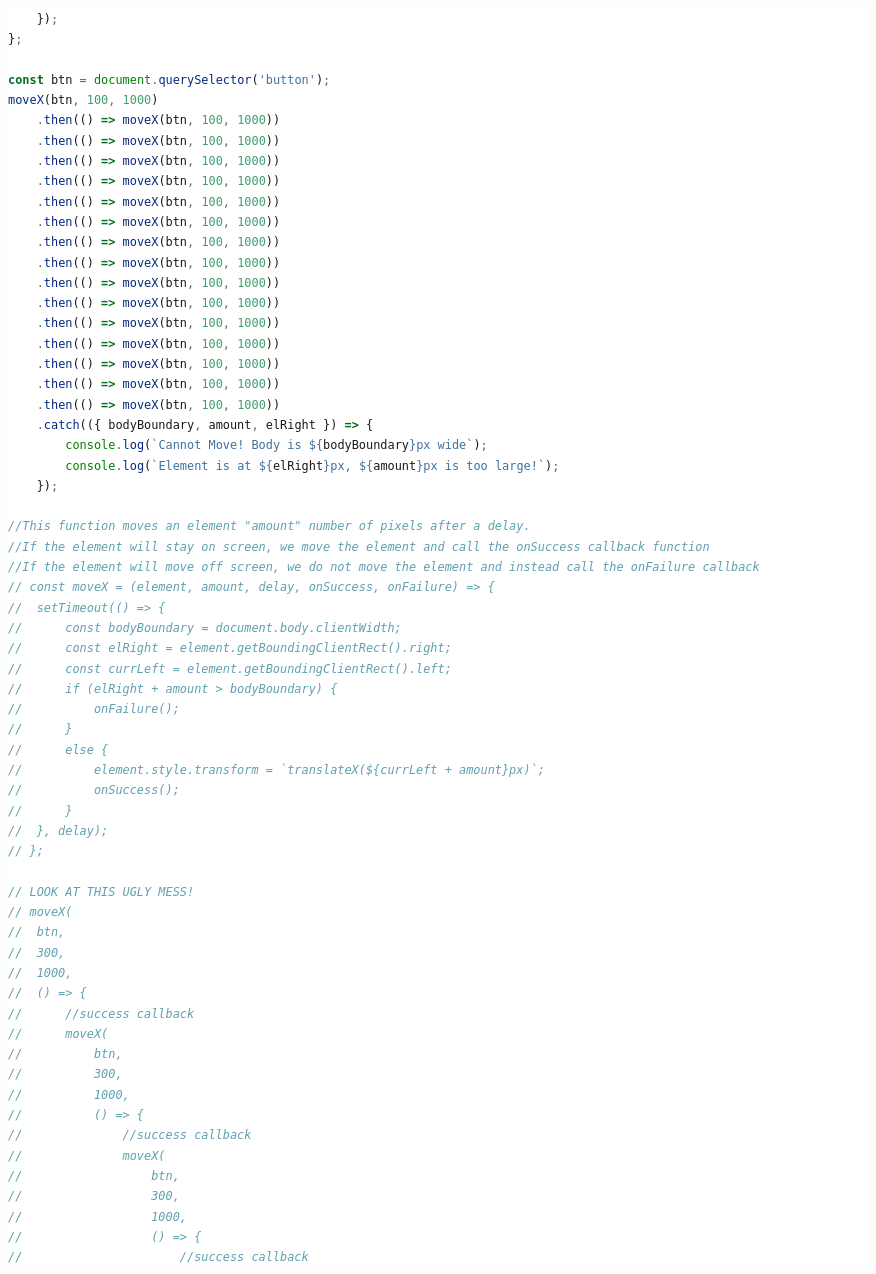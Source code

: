 ````js
	});
};

const btn = document.querySelector('button');
moveX(btn, 100, 1000)
	.then(() => moveX(btn, 100, 1000))
	.then(() => moveX(btn, 100, 1000))
	.then(() => moveX(btn, 100, 1000))
	.then(() => moveX(btn, 100, 1000))
	.then(() => moveX(btn, 100, 1000))
	.then(() => moveX(btn, 100, 1000))
	.then(() => moveX(btn, 100, 1000))
	.then(() => moveX(btn, 100, 1000))
	.then(() => moveX(btn, 100, 1000))
	.then(() => moveX(btn, 100, 1000))
	.then(() => moveX(btn, 100, 1000))
	.then(() => moveX(btn, 100, 1000))
	.then(() => moveX(btn, 100, 1000))
	.then(() => moveX(btn, 100, 1000))
	.then(() => moveX(btn, 100, 1000))
	.catch(({ bodyBoundary, amount, elRight }) => {
		console.log(`Cannot Move! Body is ${bodyBoundary}px wide`);
		console.log(`Element is at ${elRight}px, ${amount}px is too large!`);
	});

//This function moves an element "amount" number of pixels after a delay.
//If the element will stay on screen, we move the element and call the onSuccess callback function
//If the element will move off screen, we do not move the element and instead call the onFailure callback
// const moveX = (element, amount, delay, onSuccess, onFailure) => {
// 	setTimeout(() => {
// 		const bodyBoundary = document.body.clientWidth;
// 		const elRight = element.getBoundingClientRect().right;
// 		const currLeft = element.getBoundingClientRect().left;
// 		if (elRight + amount > bodyBoundary) {
// 			onFailure();
// 		}
// 		else {
// 			element.style.transform = `translateX(${currLeft + amount}px)`;
// 			onSuccess();
// 		}
// 	}, delay);
// };

// LOOK AT THIS UGLY MESS!
// moveX(
// 	btn,
// 	300,
// 	1000,
// 	() => {
// 		//success callback
// 		moveX(
// 			btn,
// 			300,
// 			1000,
// 			() => {
// 				//success callback
// 				moveX(
// 					btn,
// 					300,
// 					1000,
// 					() => {
// 						//success callback
````